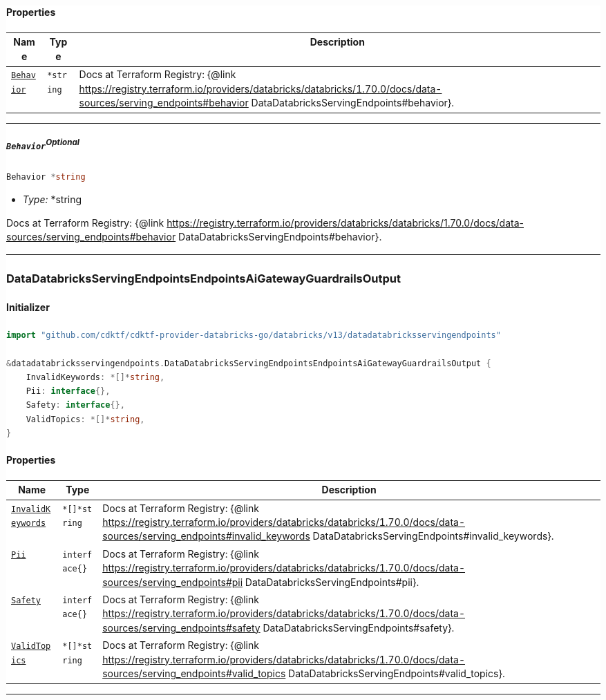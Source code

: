 #### Properties <a name="Properties" id="Properties"></a>

| **Name** | **Type** | **Description** |
| --- | --- | --- |
| <code><a href="#@cdktf/provider-databricks.dataDatabricksServingEndpoints.DataDatabricksServingEndpointsEndpointsAiGatewayGuardrailsInputPii.property.behavior">Behavior</a></code> | <code>*string</code> | Docs at Terraform Registry: {@link https://registry.terraform.io/providers/databricks/databricks/1.70.0/docs/data-sources/serving_endpoints#behavior DataDatabricksServingEndpoints#behavior}. |

---

##### `Behavior`<sup>Optional</sup> <a name="Behavior" id="@cdktf/provider-databricks.dataDatabricksServingEndpoints.DataDatabricksServingEndpointsEndpointsAiGatewayGuardrailsInputPii.property.behavior"></a>

```go
Behavior *string
```

- *Type:* *string

Docs at Terraform Registry: {@link https://registry.terraform.io/providers/databricks/databricks/1.70.0/docs/data-sources/serving_endpoints#behavior DataDatabricksServingEndpoints#behavior}.

---

### DataDatabricksServingEndpointsEndpointsAiGatewayGuardrailsOutput <a name="DataDatabricksServingEndpointsEndpointsAiGatewayGuardrailsOutput" id="@cdktf/provider-databricks.dataDatabricksServingEndpoints.DataDatabricksServingEndpointsEndpointsAiGatewayGuardrailsOutput"></a>

#### Initializer <a name="Initializer" id="@cdktf/provider-databricks.dataDatabricksServingEndpoints.DataDatabricksServingEndpointsEndpointsAiGatewayGuardrailsOutput.Initializer"></a>

```go
import "github.com/cdktf/cdktf-provider-databricks-go/databricks/v13/datadatabricksservingendpoints"

&datadatabricksservingendpoints.DataDatabricksServingEndpointsEndpointsAiGatewayGuardrailsOutput {
	InvalidKeywords: *[]*string,
	Pii: interface{},
	Safety: interface{},
	ValidTopics: *[]*string,
}
```

#### Properties <a name="Properties" id="Properties"></a>

| **Name** | **Type** | **Description** |
| --- | --- | --- |
| <code><a href="#@cdktf/provider-databricks.dataDatabricksServingEndpoints.DataDatabricksServingEndpointsEndpointsAiGatewayGuardrailsOutput.property.invalidKeywords">InvalidKeywords</a></code> | <code>*[]*string</code> | Docs at Terraform Registry: {@link https://registry.terraform.io/providers/databricks/databricks/1.70.0/docs/data-sources/serving_endpoints#invalid_keywords DataDatabricksServingEndpoints#invalid_keywords}. |
| <code><a href="#@cdktf/provider-databricks.dataDatabricksServingEndpoints.DataDatabricksServingEndpointsEndpointsAiGatewayGuardrailsOutput.property.pii">Pii</a></code> | <code>interface{}</code> | Docs at Terraform Registry: {@link https://registry.terraform.io/providers/databricks/databricks/1.70.0/docs/data-sources/serving_endpoints#pii DataDatabricksServingEndpoints#pii}. |
| <code><a href="#@cdktf/provider-databricks.dataDatabricksServingEndpoints.DataDatabricksServingEndpointsEndpointsAiGatewayGuardrailsOutput.property.safety">Safety</a></code> | <code>interface{}</code> | Docs at Terraform Registry: {@link https://registry.terraform.io/providers/databricks/databricks/1.70.0/docs/data-sources/serving_endpoints#safety DataDatabricksServingEndpoints#safety}. |
| <code><a href="#@cdktf/provider-databricks.dataDatabricksServingEndpoints.DataDatabricksServingEndpointsEndpointsAiGatewayGuardrailsOutput.property.validTopics">ValidTopics</a></code> | <code>*[]*string</code> | Docs at Terraform Registry: {@link https://registry.terraform.io/providers/databricks/databricks/1.70.0/docs/data-sources/serving_endpoints#valid_topics DataDatabricksServingEndpoints#valid_topics}. |

---